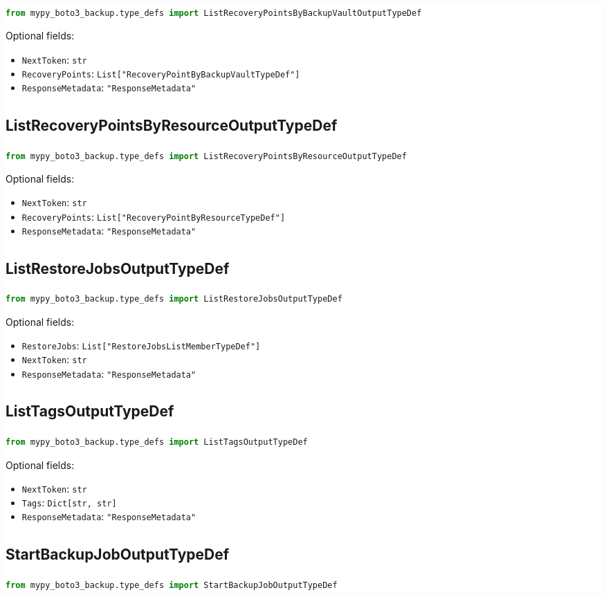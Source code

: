 ```python
from mypy_boto3_backup.type_defs import ListRecoveryPointsByBackupVaultOutputTypeDef
```




Optional fields:
- `NextToken`: `str`
- `RecoveryPoints`: `List["RecoveryPointByBackupVaultTypeDef"]`
- `ResponseMetadata`: `"ResponseMetadata"`


## ListRecoveryPointsByResourceOutputTypeDef

```python
from mypy_boto3_backup.type_defs import ListRecoveryPointsByResourceOutputTypeDef
```




Optional fields:
- `NextToken`: `str`
- `RecoveryPoints`: `List["RecoveryPointByResourceTypeDef"]`
- `ResponseMetadata`: `"ResponseMetadata"`


## ListRestoreJobsOutputTypeDef

```python
from mypy_boto3_backup.type_defs import ListRestoreJobsOutputTypeDef
```




Optional fields:
- `RestoreJobs`: `List["RestoreJobsListMemberTypeDef"]`
- `NextToken`: `str`
- `ResponseMetadata`: `"ResponseMetadata"`


## ListTagsOutputTypeDef

```python
from mypy_boto3_backup.type_defs import ListTagsOutputTypeDef
```




Optional fields:
- `NextToken`: `str`
- `Tags`: `Dict[str, str]`
- `ResponseMetadata`: `"ResponseMetadata"`


## StartBackupJobOutputTypeDef

```python
from mypy_boto3_backup.type_defs import StartBackupJobOutputTypeDef
```
